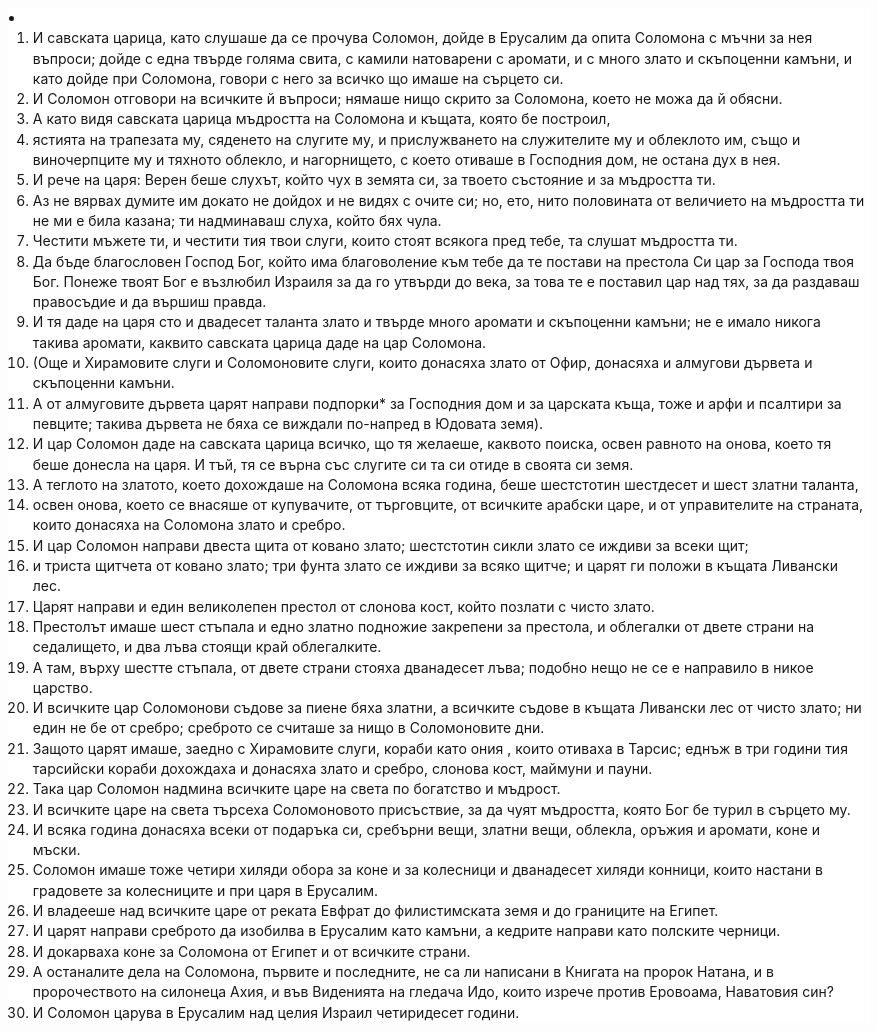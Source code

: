   </li>
  <li>
    <ol>
      <li>И савската царица, като слушаше да се прочува Соломон, дойде в Ерусалим да опита Соломона с мъчни за нея въпроси; дойде с една твърде голяма свита, с камили натоварени с аромати, и с много злато и скъпоценни камъни, и като дойде при Соломона, говори с него за всичко що имаше на сърцето си.</li>
      <li>И Соломон отговори на всичките й въпроси; нямаше нищо скрито за Соломона, което не можа да й обясни.</li>
      <li>А като видя савската царица мъдростта на Соломона и къщата, която бе построил,</li>
      <li>ястията на трапезата му, сяденето на слугите му, и прислужването на служителите му и облеклото им, също и виночерпците му и тяхното облекло, и нагорнището, с което отиваше в Господния дом, не остана дух в нея.</li>
      <li>И рече на царя: Верен беше слухът, който чух в земята си, за твоето състояние и за мъдростта ти.</li>
      <li>Аз не вярвах думите им докато не дойдох и не видях с очите си; но, ето, нито половината от величието на мъдростта ти не ми е била казана; ти надминаваш слуха, който бях чула.</li>
      <li>Честити мъжете ти, и честити тия твои слуги, които стоят всякога пред тебе, та слушат мъдростта ти.</li>
      <li>Да бъде благословен Господ Бог, който има благоволение към тебе да те постави на престола Си цар за Господа твоя Бог. Понеже твоят Бог е възлюбил Израиля за да го утвърди до века, за това те е поставил цар над тях, за да раздаваш правосъдие и да вършиш правда.</li>
      <li>И тя даде на царя сто и двадесет таланта злато и твърде много аромати и скъпоценни камъни; не е имало никога такива аромати, каквито савската царица даде на цар Соломона.</li>
      <li>(Още и Хирамовите слуги и Соломоновите слуги, които донасяха злато от Офир, донасяха и алмугови дървета и скъпоценни камъни.</li>
      <li>А от алмуговите дървета царят направи подпорки* за Господния дом и за царската къща, тоже и арфи и псалтири за певците; такива дървета не бяха се виждали по-напред в Юдовата земя).</li>
      <li>И цар Соломон даде на савската царица всичко, що тя желаеше, каквото поиска, освен равното на онова, което тя беше донесла на царя. И тъй, тя се върна със слугите си та си отиде в своята си земя.</li>
      <li>А теглото на златото, което дохождаше на Соломона всяка година, беше шестстотин шестдесет и шест златни таланта,</li>
      <li>освен онова, което се внасяше от купувачите, от търговците, от всичките арабски царе, и от управителите на страната, които донасяха на Соломона злато и сребро.</li>
      <li>И цар Соломон направи двеста щита от ковано злато; шестстотин сикли злато се иждиви за всеки щит;</li>
      <li>и триста щитчета от ковано злато; три фунта злато се иждиви за всяко щитче; и царят ги положи в къщата Ливански лес.</li>
      <li>Царят направи и един великолепен престол от слонова кост, който позлати с чисто злато.</li>
      <li>Престолът имаше шест стъпала и едно златно подножие закрепени за престола, и облегалки от двете страни на седалището, и два лъва стоящи край облегалките.</li>
      <li>А там, върху шестте стъпала, от двете страни стояха дванадесет лъва; подобно нещо не се е направило в никое царство.</li>
      <li>И всичките цар Соломонови съдове за пиене бяха златни, а всичките съдове в къщата Ливански лес от чисто злато; ни един не бе от сребро; среброто се считаше за нищо в Соломоновите дни.</li>
      <li>Защото царят имаше, заедно с Хирамовите слуги, кораби като ония , които отиваха в Тарсис; еднъж в три години тия тарсийски кораби дохождаха и донасяха злато и сребро, слонова кост, маймуни и пауни.</li>
      <li>Така цар Соломон надмина всичките царе на света по богатство и мъдрост.</li>
      <li>И всичките царе на света търсеха Соломоновото присъствие, за да чуят мъдростта, която Бог бе турил в сърцето му.</li>
      <li>И всяка година донасяха всеки от подаръка си, сребърни вещи, златни вещи, облекла, оръжия и аромати, коне и мъски.</li>
      <li>Соломон имаше тоже четири хиляди обора за коне и за колесници и дванадесет хиляди конници, които настани в градовете за колесниците и при царя в Ерусалим.</li>
      <li>И владееше над всичките царе от реката Евфрат до филистимската земя и до границите на Египет.</li>
      <li>И царят направи среброто да изобилва в Ерусалим като камъни, а кедрите направи като полските черници.</li>
      <li>И докарваха коне за Соломона от Египет и от всичките страни.</li>
      <li>А останалите дела на Соломона, първите и последните, не са ли написани в Книгата на пророк Натана, и в пророчеството на силонеца Ахия, и във Виденията на гледача Идо, които изрече против Еровоама, Наватовия син?</li>
      <li>И Соломон царува в Ерусалим над целия Израил четиридесет години.</li>